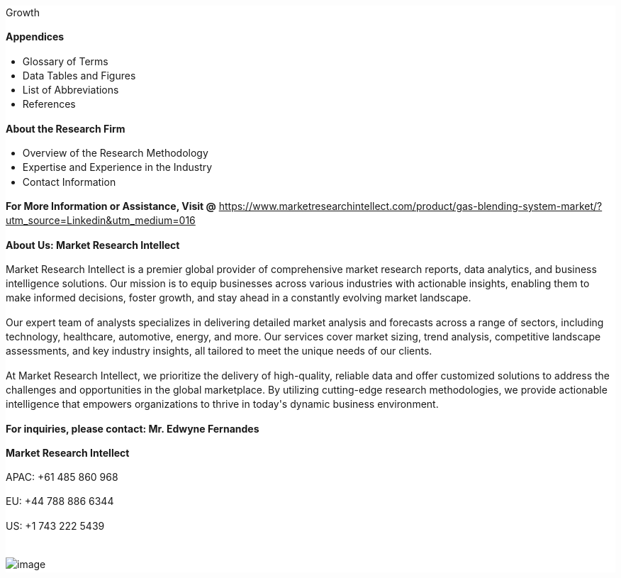 Growth</li></ul><p><strong>Appendices</strong></p><ul><li>Glossary of Terms</li><li>Data Tables and Figures</li><li>List of Abbreviations</li><li>References</li></ul><p><strong>About the Research Firm</strong></p><ul><li>Overview of the Research Methodology</li><li>Expertise and Experience in the Industry</li><li>Contact Information</li></ul></div><div class="article-main__content" data-test-id="publishing-text-block"><p><span class="font-[700]"><strong>For More Information or Assistance, Visit @</strong>&nbsp;<a href="https://www.marketresearchintellect.com/product/gas-blending-system-market/?utm_source=Linkedin&utm_medium=016">https://www.marketresearchintellect.com/product/gas-blending-system-market/?utm_source=Linkedin&utm_medium=016</a></span></p><p><strong>About Us: Market Research Intellect</strong></p><p>Market Research Intellect is a premier global provider of comprehensive market research reports, data analytics, and business intelligence solutions. Our mission is to equip businesses across various industries with actionable insights, enabling them to make informed decisions, foster growth, and stay ahead in a constantly evolving market landscape.</p><p>Our expert team of analysts specializes in delivering detailed market analysis and forecasts across a range of sectors, including technology, healthcare, automotive, energy, and more. Our services cover market sizing, trend analysis, competitive landscape assessments, and key industry insights, all tailored to meet the unique needs of our clients.</p><p>At Market Research Intellect, we prioritize the delivery of high-quality, reliable data and offer customized solutions to address the challenges and opportunities in the global marketplace. By utilizing cutting-edge research methodologies, we provide actionable intelligence that empowers organizations to thrive in today's dynamic business environment.</p><p><strong>For inquiries, please contact: Mr. Edwyne Fernandes</strong></p><p><strong>Market Research Intellect</strong></p><p>APAC: +61 485 860 968</p><p>EU: +44 788 886 6344</p><p>US: +1 743 222 5439</p></div><div class="article-main__content" data-test-id="publishing-text-block">&nbsp;</div>
![image](https://github.com/user-attachments/assets/5e76c2a9-5214-4ac5-943e-eacab1bd3bac)
